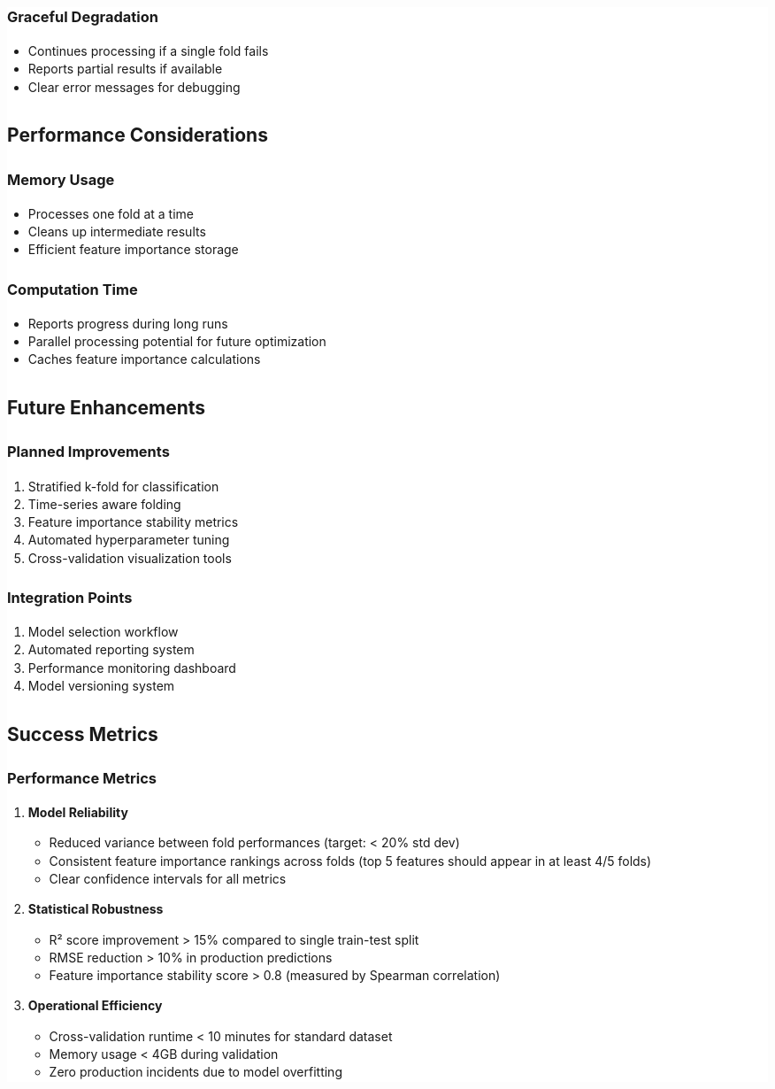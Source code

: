 ### Graceful Degradation
- Continues processing if a single fold fails
- Reports partial results if available
- Clear error messages for debugging

## Performance Considerations

### Memory Usage
- Processes one fold at a time
- Cleans up intermediate results
- Efficient feature importance storage

### Computation Time
- Reports progress during long runs
- Parallel processing potential for future optimization
- Caches feature importance calculations

## Future Enhancements

### Planned Improvements
1. Stratified k-fold for classification
2. Time-series aware folding
3. Feature importance stability metrics
4. Automated hyperparameter tuning
5. Cross-validation visualization tools

### Integration Points
1. Model selection workflow
2. Automated reporting system
3. Performance monitoring dashboard
4. Model versioning system

## Success Metrics

### Performance Metrics
1. **Model Reliability**
   - Reduced variance between fold performances (target: < 20% std dev)
   - Consistent feature importance rankings across folds (top 5 features should appear in at least 4/5 folds)
   - Clear confidence intervals for all metrics

2. **Statistical Robustness**
   - R² score improvement > 15% compared to single train-test split
   - RMSE reduction > 10% in production predictions
   - Feature importance stability score > 0.8 (measured by Spearman correlation)

3. **Operational Efficiency**
   - Cross-validation runtime < 10 minutes for standard dataset
   - Memory usage < 4GB during validation
   - Zero production incidents due to model overfitting
